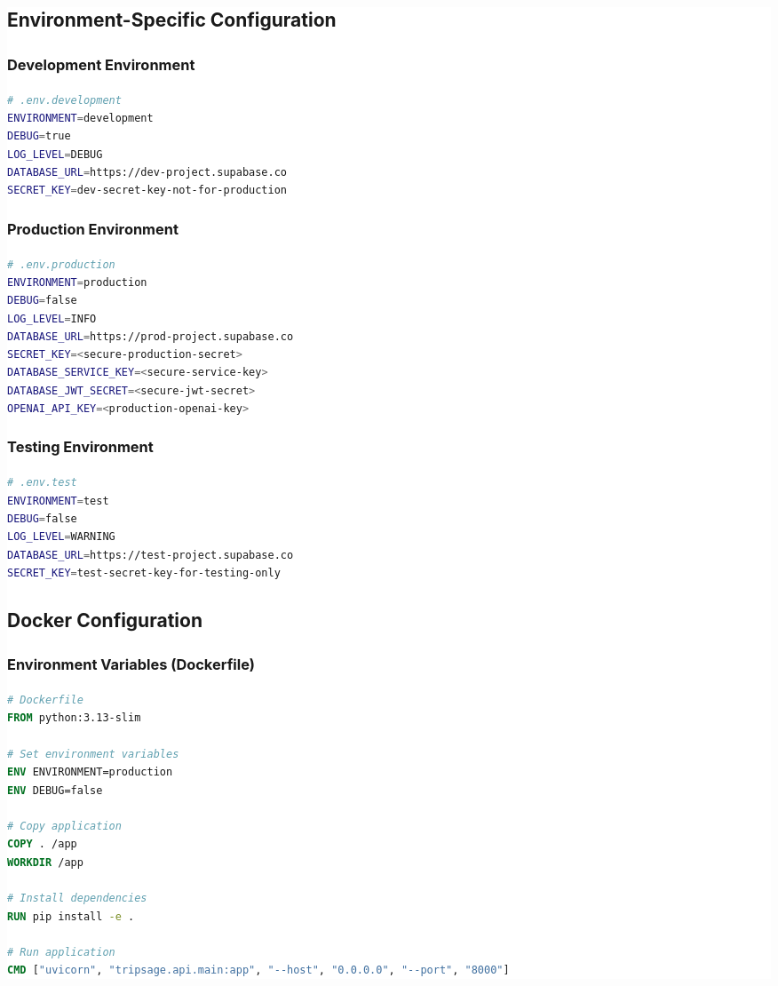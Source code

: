 ## Environment-Specific Configuration

### Development Environment

```bash
# .env.development
ENVIRONMENT=development
DEBUG=true
LOG_LEVEL=DEBUG
DATABASE_URL=https://dev-project.supabase.co
SECRET_KEY=dev-secret-key-not-for-production
```

### Production Environment

```bash
# .env.production  
ENVIRONMENT=production
DEBUG=false
LOG_LEVEL=INFO
DATABASE_URL=https://prod-project.supabase.co
SECRET_KEY=<secure-production-secret>
DATABASE_SERVICE_KEY=<secure-service-key>
DATABASE_JWT_SECRET=<secure-jwt-secret>
OPENAI_API_KEY=<production-openai-key>
```

### Testing Environment

```bash
# .env.test
ENVIRONMENT=test
DEBUG=false
LOG_LEVEL=WARNING
DATABASE_URL=https://test-project.supabase.co
SECRET_KEY=test-secret-key-for-testing-only
```

## Docker Configuration

### Environment Variables (Dockerfile)

```dockerfile
# Dockerfile
FROM python:3.13-slim

# Set environment variables
ENV ENVIRONMENT=production
ENV DEBUG=false

# Copy application
COPY . /app
WORKDIR /app

# Install dependencies
RUN pip install -e .

# Run application
CMD ["uvicorn", "tripsage.api.main:app", "--host", "0.0.0.0", "--port", "8000"]
```
